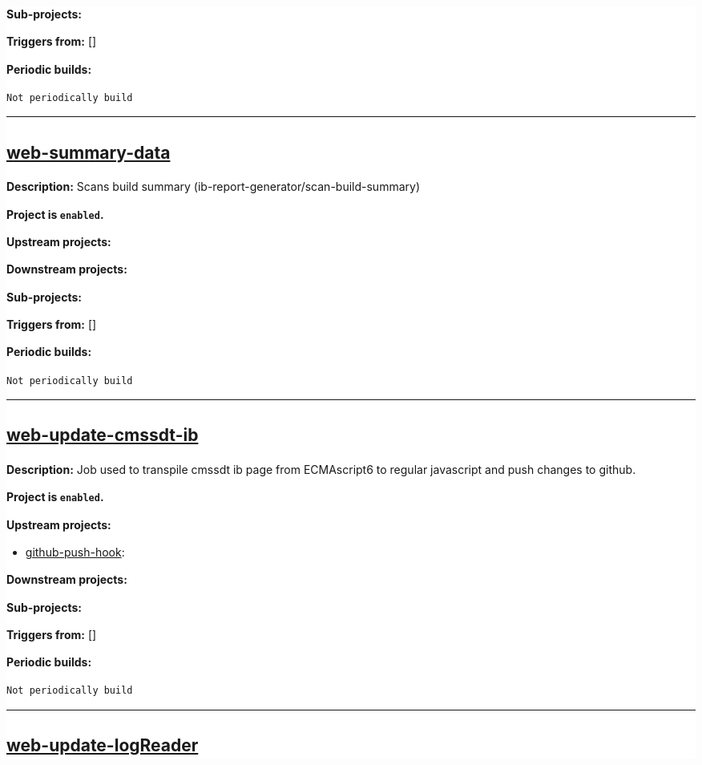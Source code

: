 **Sub-projects:**

**Triggers from:** []


**Periodic builds:**
```bash
Not periodically build
```

---

## [web-summary-data](https://cmssdt.cern.ch/jenkins/job/web-summary-data)

**Description:** Scans build summary (ib-report-generator/scan-build-summary)

**Project is `enabled`.**

**Upstream projects:**

**Downstream projects:**

**Sub-projects:**

**Triggers from:** []


**Periodic builds:**
```bash
Not periodically build
```

---

## [web-update-cmssdt-ib](https://cmssdt.cern.ch/jenkins/job/web-update-cmssdt-ib)

**Description:** Job used to transpile cmssdt ib page from ECMAscript6 to regular javascript and push changes to github.

**Project is `enabled`.**

**Upstream projects:**
* [github-push-hook](#github-push-hook):

**Downstream projects:**

**Sub-projects:**

**Triggers from:** []


**Periodic builds:**
```bash
Not periodically build
```

---

## [web-update-logReader](https://cmssdt.cern.ch/jenkins/job/web-update-logReader)
